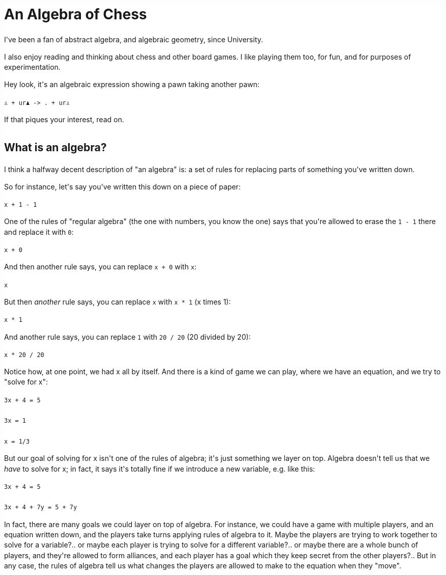 # An Algebra of Chess

I've been a fan of abstract algebra, and algebraic geometry, since University.

I also enjoy reading and thinking about chess and other board games.
I like playing them too, for fun, and for purposes of experimentation.

Hey look, it's an algebraic expression showing a pawn taking another pawn:

    ♙ + ur♟ -> . + ur♙

If that piques your interest, read on.


## What is an algebra?

I think a halfway decent description of "an algebra" is: a set of rules for
replacing parts of something you've written down.

So for instance, let's say you've written this down on a piece of paper:

    x + 1 - 1

One of the rules of "regular algebra" (the one with numbers, you know the one)
says that you're allowed to erase the `1 - 1` there and replace it with `0`:

    x + 0

And then another rule says, you can replace `x + 0` with `x`:

    x

But then *another* rule says, you can replace `x` with `x * 1` (x times 1):

    x * 1

And another rule says, you can replace `1` with `20 / 20` (20 divided by 20):

    x * 20 / 20

Notice how, at one point, we had x all by itself.
And there is a kind of game we can play, where we have an equation, and we
try to "solve for x":

    3x + 4 = 5

    3x = 1

    x = 1/3

But our goal of solving for x isn't one of the rules of algebra; it's just
something we layer on top.
Algebra doesn't tell us that we *have* to solve for x; in fact, it says it's
totally fine if we introduce a new variable, e.g. like this:

    3x + 4 = 5

    3x + 4 + 7y = 5 + 7y

In fact, there are many goals we could layer on top of algebra.
For instance, we could have a game with multiple players, and an equation
written down, and the players take turns applying rules of algebra to it.
Maybe the players are trying to work together to solve for a variable?..
or maybe each player is trying to solve for a different variable?..
or maybe there are a whole bunch of players, and they're allowed to form
alliances, and each player has a goal which they keep secret from the other
players?..
But in any case, the rules of algebra tell us what changes the players
are allowed to make to the equation when they "move".
